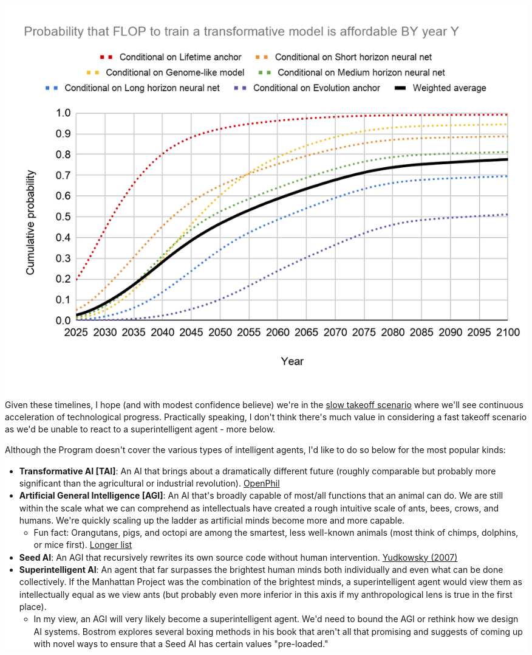 <img src="/assets/2020-cotra-forecast.png" alt="Cotra2020FC" width="1024" class="center"/>

Given these timelines, I hope (and with modest confidence believe) we're in the [slow takeoff scenario](https://sideways-view.com/2018/02/24/takeoff-speeds/)
where we'll see continuous acceleration of technological progress. Practically speaking, I don't think 
there's much value in considering a fast takeoff scenario as we'd be unable to react to a superintelligent agent - more below.

Although the Program doesn't cover the various types of intelligent agents, I'd like to do so below for the most popular kinds:
- **Transformative AI [TAI]**: An AI that brings about a dramatically different future (roughly comparable but probably more significant than the agricultural or industrial revolution). [OpenPhil](https://www.openphilanthropy.org/research/some-background-on-our-views-regarding-advanced-artificial-intelligence/#:~:text=Roughly%20and%20conceptually%2C%20transformative%20AI,the%20agricultural%20or%20industrial%20revolution.)
- **Artificial General Intelligence [AGI]**: An AI that's broadly capable of most/all functions that an animal can do. We are still within the scale what we can comprehend as intellectuals have created a rough intuitive scale of ants, bees, crows, and humans. We're quickly scaling up the ladder as artificial minds become more and more capable.
   - Fun fact: Orangutans, pigs, and octopi are among the smartest, less well-known animals (most think of chimps, dolphins, or mice first). [Longer list](https://thehumaneleague.org/article/animal-intelligence)   
- **Seed AI**: An AGI that recursively rewrites its own source code without human intervention. [Yudkowsky (2007)](http://intelligence.org/files/LOGI.pdf)
- **Superintelligent AI**: An agent that far surpasses the brightest human minds both individually and even what can be done collectively. If the Manhattan Project was the combination of the brightest minds, a superintelligent agent would view them as intellectually equal as we view ants (but probably even more inferior in this axis if my anthropological lens is true in the first place).
   - In my view, an AGI will very likely become a superintelligent agent. We'd need to bound the AGI or rethink how we design AI systems. Bostrom explores several boxing methods in his book that aren't all that promising and suggests of coming up with novel ways to ensure that a Seed AI has certain values "pre-loaded."